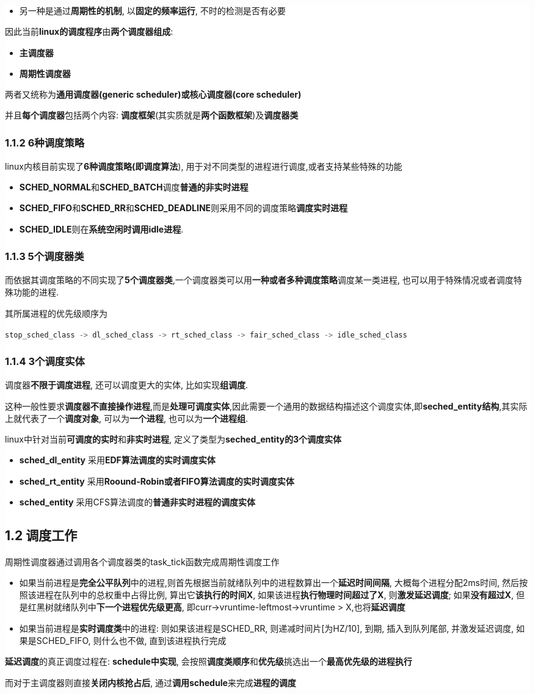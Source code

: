 - 另一种是通过**周期性的机制**, 以**固定的频率运行**, 不时的检测是否有必要

因此当前**linux的调度程序**由**两个调度器组成**: 

- **主调度器**

- **周期性调度器**

两者又统称为**通用调度器(generic scheduler)**或**核心调度器(core scheduler)**

并且**每个调度器**包括两个内容: **调度框架**(其实质就是**两个函数框架**)及**调度器类**

### 1.1.2 6种调度策略

linux内核目前实现了**6种调度策略(即调度算法**), 用于对不同类型的进程进行调度,或者支持某些特殊的功能

- **SCHED\_NORMAL**和**SCHED\_BATCH**调度**普通的非实时进程**

- **SCHED\_FIFO**和**SCHED\_RR**和**SCHED\_DEADLINE**则采用不同的调度策略**调度实时进程**

- **SCHED\_IDLE**则在**系统空闲时调用idle进程**.

### 1.1.3 5个调度器类

而依据其调度策略的不同实现了**5个调度器类**,一个调度器类可以用**一种或者多种调度策略**调度某一类进程, 也可以用于特殊情况或者调度特殊功能的进程.

其所属进程的优先级顺序为
```c
stop_sched_class -> dl_sched_class -> rt_sched_class -> fair_sched_class -> idle_sched_class
```

### 1.1.4 3个调度实体

调度器**不限于调度进程**, 还可以调度更大的实体, 比如实现**组调度**.

这种一般性要求**调度器不直接操作进程**,而是**处理可调度实体**,因此需要一个通用的数据结构描述这个调度实体,即**seched\_entity结构**,其实际上就代表了一个**调度对象**, 可以为**一个进程**, 也可以为**一个进程组**.

linux中针对当前**可调度的实时**和**非实时进程**, 定义了类型为**seched\_entity的3个调度实体**

- **sched\_dl\_entity** 采用**EDF算法调度的实时调度实体**

- **sched\_rt\_entity** 采用**Roound-Robin或者FIFO算法调度的实时调度实体**

- **sched\_entity** 采用CFS算法调度的**普通非实时进程的调度实体**

## 1.2 调度工作

周期性调度器通过调用各个调度器类的task\_tick函数完成周期性调度工作

- 如果当前进程是**完全公平队列**中的进程,则首先根据当前就绪队列中的进程数算出一个**延迟时间间隔**, 大概每个进程分配2ms时间, 然后按照该进程在队列中的总权重中占得比例, 算出它**该执行的时间X**, 如果该进程**执行物理时间超过了X**, 则**激发延迟调度**; 如果**没有超过X**, 但是红黑树就绪队列中**下一个进程优先级更高**, 即curr->vruntime-leftmost->vruntime > X,也将**延迟调度**

- 如果当前进程是**实时调度类**中的进程: 则如果该进程是SCHED\_RR, 则递减时间片[为HZ/10], 到期, 插入到队列尾部, 并激发延迟调度, 如果是SCHED\_FIFO, 则什么也不做, 直到该进程执行完成

**延迟调度**的真正调度过程在: **schedule中实现**, 会按照**调度类顺序**和**优先级**挑选出一个**最高优先级的进程执行**

而对于主调度器则直接**关闭内核抢占后**, 通过**调用schedule**来完成**进程的调度**
